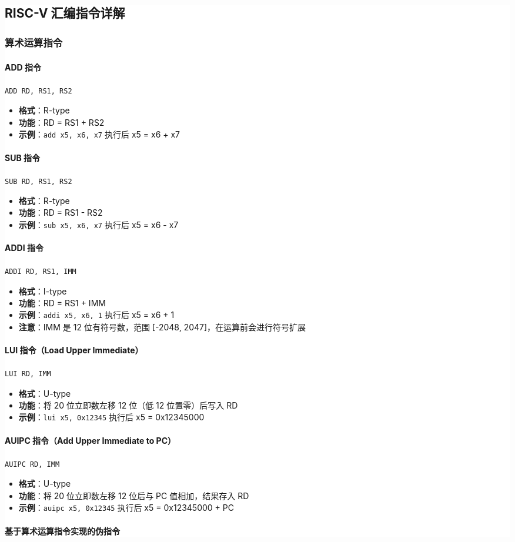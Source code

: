 ## RISC-V 汇编指令详解

### 算术运算指令

#### ADD 指令

```
ADD RD, RS1, RS2
```

- **格式**：R-type
- **功能**：RD = RS1 + RS2
- **示例**：`add x5, x6, x7` 执行后 x5 = x6 + x7

#### SUB 指令

```
SUB RD, RS1, RS2
```

- **格式**：R-type
- **功能**：RD = RS1 - RS2
- **示例**：`sub x5, x6, x7` 执行后 x5 = x6 - x7

#### ADDI 指令

```
ADDI RD, RS1, IMM
```

- **格式**：I-type
- **功能**：RD = RS1 + IMM
- **示例**：`addi x5, x6, 1` 执行后 x5 = x6 + 1
- **注意**：IMM 是 12 位有符号数，范围 [-2048, 2047]，在运算前会进行符号扩展

#### LUI 指令（Load Upper Immediate）

```
LUI RD, IMM
```

- **格式**：U-type
- **功能**：将 20 位立即数左移 12 位（低 12 位置零）后写入 RD
- **示例**：`lui x5, 0x12345` 执行后 x5 = 0x12345000

#### AUIPC 指令（Add Upper Immediate to PC）

```
AUIPC RD, IMM
```

- **格式**：U-type
- **功能**：将 20 位立即数左移 12 位后与 PC 值相加，结果存入 RD
- **示例**：`auipc x5, 0x12345` 执行后 x5 = 0x12345000 + PC

#### 基于算术运算指令实现的伪指令
